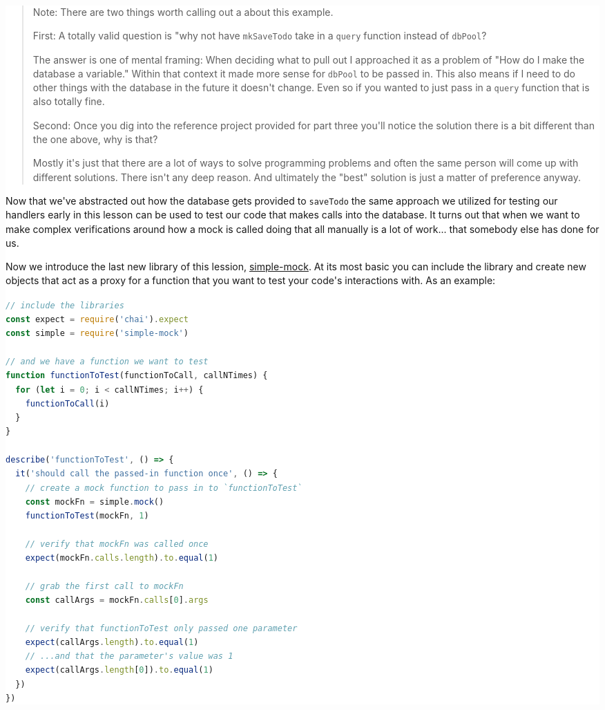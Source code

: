 > Note: There are two things worth calling out a about this example.
>
> First: A totally valid question is "why not have `mkSaveTodo` take in a
> `query` function instead of `dbPool`?
>
> The answer is one of mental framing: When deciding what to pull out I
> approached it as a problem of "How do I make the database a variable." Within
> that context it made more sense for `dbPool` to be passed in. This also means
> if I need to do other things with the database in the future it doesn't
> change. Even so if you wanted to just pass in a `query` function that is also
> totally fine.
>
> Second: Once you dig into the reference project provided for part three
> you'll notice the solution there is a bit different than the one above, why
> is that?
>
> Mostly it's just that there are a lot of ways to solve programming problems
> and often the same person will come up with different solutions. There isn't
> any deep reason. And ultimately the "best" solution is just a matter of
> preference anyway.

Now that we've abstracted out how the database gets provided to `saveTodo` the
same approach we utilized for testing our handlers early in this lesson can be
used to test our code that makes calls into the database. It turns out that
when we want to make complex verifications around how a mock is called doing
that all manually is a lot of work... that somebody else has done for us.

Now we introduce the last new library of this lession,
[simple-mock][simplemock-home]. At its most basic you can include the library
and create new objects that act as a proxy for a function that you want to test
your code's interactions with. As an example:

```javascript
// include the libraries
const expect = require('chai').expect
const simple = require('simple-mock')

// and we have a function we want to test
function functionToTest(functionToCall, callNTimes) {
  for (let i = 0; i < callNTimes; i++) {
    functionToCall(i)
  }
}

describe('functionToTest', () => {
  it('should call the passed-in function once', () => {
    // create a mock function to pass in to `functionToTest`
    const mockFn = simple.mock()
    functionToTest(mockFn, 1)

    // verify that mockFn was called once
    expect(mockFn.calls.length).to.equal(1)

    // grab the first call to mockFn
    const callArgs = mockFn.calls[0].args

    // verify that functionToTest only passed one parameter
    expect(callArgs.length).to.equal(1)
    // ...and that the parameter's value was 1
    expect(callArgs.length[0]).to.equal(1)
  })
})
```


[//]: # (TODO)
[//]: # (  - Still need slides)
[//]: # (  - This hasn't really been proofed yet and I'm _real bad_ about typos <3)
[x]: # (  - we should move all the @falun owned repl.it links to techtonica)
[//]: # (  - the backend snapshots should start move off my elephantsql.com account)
[//]: # (    at some point I'll delete the database it's using which will break the) 
[//]: # (    sample; when we _do_ rehome the sample change the following links:)
[backend-i]: https://repl.it/@techtonica/BackendTesting-I
[backend-ii]: https://glitch.com/edit/#!/zee-techtonica-backend-testing-ii?path=index.js:37:0
[backend-iii]: https://repl.it/@techtonica/BackendTesting-III
[tt-testing-intro]: /testing-and-tdd/testing-and-tdd.md
[tt-testing-frameworks]: jasmine-testing.md
[mocha-home]: https://mochajs.org/
[chai-home]: https://www.chaijs.com/
[postman-home]: https://www.getpostman.com/
[simplemock-home]: https://www.npmjs.com/package/simple-mock
[supertest-home]: https://www.npmjs.com/package/supertest
[supertest-intro]: https://codeforgeek.com/2015/07/unit-testing-nodejs-application-using-mocha/
[nock-home]: https://github.com/nock/nock
[nock-intro]: https://scotch.io/tutorials/nodejs-tests-mocking-http-requests
[postman-nav]: https://www.toolsqa.com/postman/postman-navigation/
[postman-get]: https://www.toolsqa.com/postman/response-in-postman/
[postman-post]: https://www.toolsqa.com/postman/post-request-in-postman/
[testing-http-methods]: https://assertible.com/blog/7-http-methods-every-web-developer-should-know-and-how-to-test-them
[db-testing-alt]: https://www.xaprb.com/blog/2008/08/19/how-to-unit-test-code-that-interacts-with-a-database/
[express-api]: https://expressjs.com/en/4x/api.html
[superagent-home]: https://visionmedia.github.io/superagent/
[nodejs-postgres]: https://linuxhint.com/postgresql-nodejs-tutorial/
[ejs-5]: https://eloquentjavascript.net/05_higher_order.html
[e2e]: https://testing.googleblog.com/2015/04/just-say-no-to-more-end-to-end-tests.html
[pq-query]: https://node-postgres.com/features/queries
[pq-connecting]: https://node-postgres.com/features/connecting
[pq-pooling]: https://node-postgres.com/features/pooling